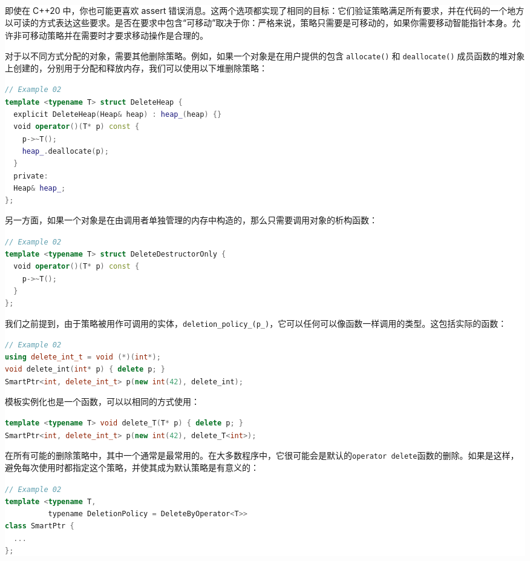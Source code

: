 即使在 C++20 中，你也可能更喜欢 assert 错误消息。这两个选项都实现了相同的目标：它们验证策略满足所有要求，并在代码的一个地方以可读的方式表达这些要求。是否在要求中包含“可移动”取决于你：严格来说，策略只需要是可移动的，如果你需要移动智能指针本身。允许非可移动策略并在需要时才要求移动操作是合理的。

对于以不同方式分配的对象，需要其他删除策略。例如，如果一个对象是在用户提供的包含 `allocate()` 和 `deallocate()` 成员函数的堆对象上创建的，分别用于分配和释放内存，我们可以使用以下堆删除策略：

```cpp
// Example 02
template <typename T> struct DeleteHeap {
  explicit DeleteHeap(Heap& heap) : heap_(heap) {}
  void operator()(T* p) const {
    p->~T();
    heap_.deallocate(p);
  }
  private:
  Heap& heap_;
};
```

另一方面，如果一个对象是在由调用者单独管理的内存中构造的，那么只需要调用对象的析构函数：

```cpp
// Example 02
template <typename T> struct DeleteDestructorOnly {
  void operator()(T* p) const {
    p->~T();
  }
};
```

我们之前提到，由于策略被用作可调用的实体，`deletion_policy_(p_)`，它可以任何可以像函数一样调用的类型。这包括实际的函数：

```cpp
// Example 02
using delete_int_t = void (*)(int*);
void delete_int(int* p) { delete p; }
SmartPtr<int, delete_int_t> p(new int(42), delete_int);
```

模板实例化也是一个函数，可以以相同的方式使用：

```cpp
template <typename T> void delete_T(T* p) { delete p; }
SmartPtr<int, delete_int_t> p(new int(42), delete_T<int>);
```

在所有可能的删除策略中，其中一个通常是最常用的。在大多数程序中，它很可能会是默认的`operator delete`函数的删除。如果是这样，避免每次使用时都指定这个策略，并使其成为默认策略是有意义的：

```cpp
// Example 02
template <typename T,
          typename DeletionPolicy = DeleteByOperator<T>>
class SmartPtr {
  ...
};
```

